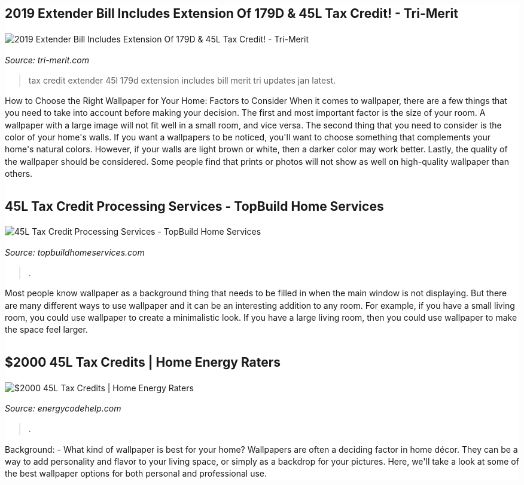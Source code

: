    
## 2019 Extender Bill Includes Extension Of 179D &amp; 45L Tax Credit! - Tri-Merit

<img loading=lazy src="https://tri-merit.com/wp-content/uploads/2020/01/energy-efficient-building-tax-credit.jpg" onerror="this.onerror=null;this.src='https://tse4.mm.bing.net/th?id=OIP.goJtE0p6VloTt1q7SgWTLQHaE8&amp;pid=15.1';" alt="2019 Extender Bill Includes Extension Of 179D &amp; 45L Tax Credit! - Tri-Merit">

_Source: tri-merit.com_

>tax credit extender 45l 179d extension includes bill merit tri updates jan latest. 

	

How to Choose the Right Wallpaper for Your Home: Factors to Consider
When it comes to wallpaper, there are a few things that you need to take into account before making your decision. The first and most important factor is the size of your room. A wallpaper with a large image will not fit well in a small room, and vice versa. 
The second thing that you need to consider is the color of your home's walls. If you want a wallpapers to be noticed, you'll want to choose something that complements your home's natural colors. However, if your walls are light brown or white, then a darker color may work better. 
Lastly, the quality of the wallpaper should be considered. Some people find that prints or photos will not show as well on high-quality wallpaper than others.

    
## 45L Tax Credit Processing Services - TopBuild Home Services

<img loading=lazy src="https://www.topbuildhomeservices.com/wp-content/uploads/2022/08/HERS_BannerImage-768x512.jpg" onerror="this.onerror=null;this.src='https://tse1.mm.bing.net/th?id=OIP.UsGdHdCTu89aJ9CcUv_NjAHaE8&amp;pid=15.1';" alt="45L Tax Credit Processing Services - TopBuild Home Services">

_Source: topbuildhomeservices.com_

>. 

	

Most people know wallpaper as a background thing that needs to be filled in when the main window is not displaying. But there are many different ways to use wallpaper and it can be an interesting addition to any room. For example, if you have a small living room, you could use wallpaper to create a minimalistic look. If you have a large living room, then you could use wallpaper to make the space feel larger.

    
## $2000 45L Tax Credits | Home Energy Raters

<img loading=lazy src="https://www.energycodehelp.com/wp-content/uploads/2020/03/Tax-Credit-Article-1024x536.jpg" onerror="this.onerror=null;this.src='https://tse3.mm.bing.net/th?id=OIP.LIBQl1aDIazqoLY98E8ecwHaD4&amp;pid=15.1';" alt="$2000 45L Tax Credits | Home Energy Raters">

_Source: energycodehelp.com_

>. 

	

Background: - What kind of wallpaper is best for your home?
Wallpapers are often a deciding factor in home décor. They can be a way to add personality and flavor to your living space, or simply as a backdrop for your pictures. Here, we'll take a look at some of the best wallpaper options for both personal and professional use.

    